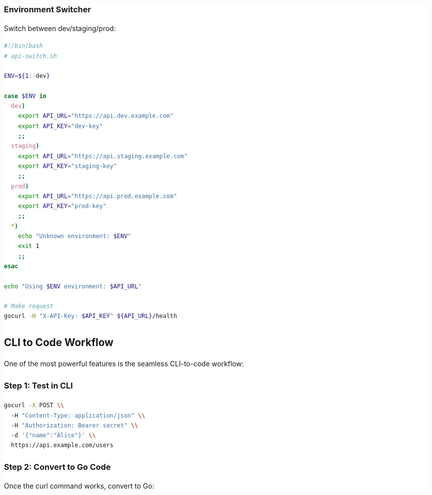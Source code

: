 ### Environment Switcher

Switch between dev/staging/prod:

```bash
#!/bin/bash
# api-switch.sh

ENV=${1:-dev}

case $ENV in
  dev)
    export API_URL="https://api.dev.example.com"
    export API_KEY="dev-key"
    ;;
  staging)
    export API_URL="https://api.staging.example.com"
    export API_KEY="staging-key"
    ;;
  prod)
    export API_URL="https://api.prod.example.com"
    export API_KEY="prod-key"
    ;;
  *)
    echo "Unknown environment: $ENV"
    exit 1
    ;;
esac

echo "Using $ENV environment: $API_URL"

# Make request
gocurl -H "X-API-Key: $API_KEY" ${API_URL}/health
```

## CLI to Code Workflow

One of the most powerful features is the seamless CLI-to-code workflow:

### Step 1: Test in CLI

```bash
gocurl -X POST \\
  -H "Content-Type: application/json" \\
  -H "Authorization: Bearer secret" \\
  -d '{"name":"Alice"}' \\
  https://api.example.com/users
```

### Step 2: Convert to Go Code

Once the curl command works, convert to Go:
